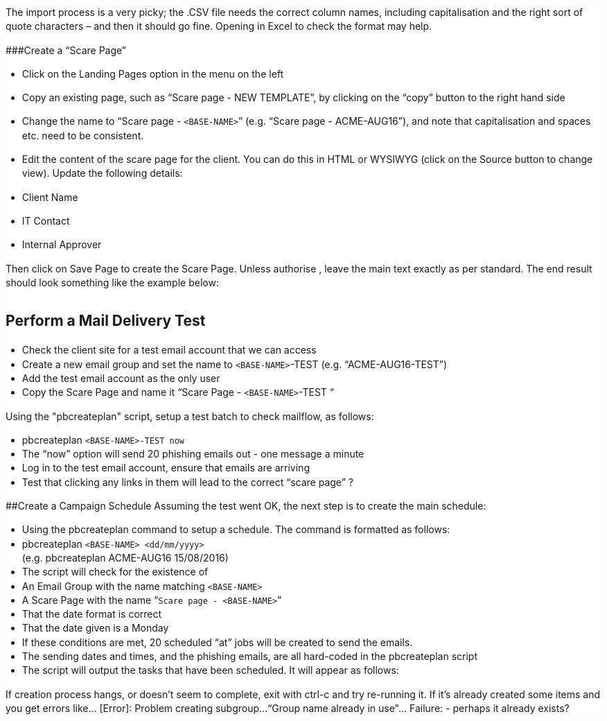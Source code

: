 The import process is a very picky; the .CSV file needs the correct
column names, including capitalisation and the right sort of quote characters
– and then it should go fine. Opening in Excel to check the format may help.

###Create a “Scare Page”
* Click on the Landing Pages option in the menu on the left
* Copy an existing page, such as “Scare page - NEW TEMPLATE”, by clicking on the
“copy” button to the right hand side
* Change the name to “Scare page - `<BASE-NAME>`” (e.g. “Scare page - ACME-AUG16”),
and note that capitalisation and spaces etc. need to be consistent.
* Edit the content of the scare page for the client. You can do this in HTML or
WYSIWYG (click on the Source button to change view). Update the following 
details:

* Client Name
* IT Contact 
* Internal Approver

Then click on Save Page to create the Scare Page. Unless authorise , 
leave the main text exactly as per standard. The end result should look 
something like the example below: 


## Perform a Mail Delivery Test
* Check the client site for a test email account that we can access
* Create a new email group and set the name to `<BASE-NAME>`-TEST (e.g. “ACME-AUG16-TEST”)
* Add the test email account as the only user
* Copy the Scare Page and name it “Scare Page - `<BASE-NAME>`-TEST “

Using the "pbcreateplan" script, setup a test batch to check mailflow, as follows:

* pbcreateplan `<BASE-NAME>-TEST now`
* The “now” option will send 20 phishing emails out - one message a minute
* Log in to the test email account, ensure that emails are arriving
* Test that clicking any links in them will lead to the correct “scare page”
?

##Create a Campaign Schedule
Assuming the test went OK, the next step is to create the main schedule:

* Using the pbcreateplan command to setup a schedule. The command is formatted as follows:
* pbcreateplan `<BASE-NAME> <dd/mm/yyyy>`  
(e.g. pbcreateplan ACME-AUG16 15/08/2016)
* The script will check for the existence of
* An Email Group with the name matching `<BASE-NAME>`
* A Scare Page with the name “`Scare page - <BASE-NAME>`”
* That the date format is correct
* That the date given is a Monday
* If these conditions are met, 20 scheduled “at” jobs will be created to send the emails.
* The sending dates and times, and the phishing emails, are all hard-coded in the pbcreateplan script
* The script will output the tasks that have been scheduled. It will appear as follows:
 
If creation process hangs, or doesn’t seem to complete, exit with ctrl-c and try
re-running it. If it’s already created some items and you get errors like…
    [Error]: Problem creating subgroup…“Group name already in use"… Failure: - perhaps it already exists? 
